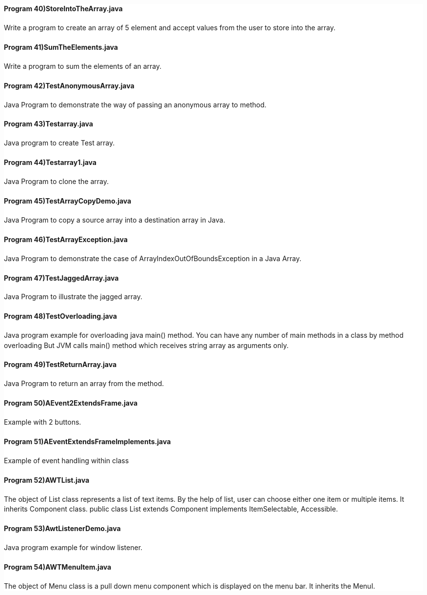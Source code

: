 #### Program 40)StoreIntoTheArray.java
Write a program to create an array of 5 element and accept values from the user to store into the array.

#### Program 41)SumTheElements.java
Write a program to sum the elements of an array.

#### Program 42)TestAnonymousArray.java
Java Program to demonstrate the way of passing an anonymous array to method.

#### Program 43)Testarray.java
Java program to create Test array.

#### Program 44)Testarray1.java
Java Program to clone the array.

#### Program 45)TestArrayCopyDemo.java
Java Program to copy a source array into a destination array in Java.

#### Program 46)TestArrayException.java
Java Program to demonstrate the case of ArrayIndexOutOfBoundsException in a Java Array.

#### Program 47)TestJaggedArray.java
Java Program to illustrate the jagged array.

#### Program 48)TestOverloading.java
Java program example for overloading java main() method.
You can have any number of main methods in a class by method overloading
But JVM calls main() method which receives string array as arguments only.

#### Program 49)TestReturnArray.java
Java Program to return an array from the method.

#### Program 50)AEvent2ExtendsFrame.java
Example with 2 buttons.

#### Program 51)AEventExtendsFrameImplements.java
Example of event handling within class

#### Program 52)AWTList.java
The object of List class represents a list of text items. By the help of list, user can choose either one item
or multiple items. It inherits Component class.
public class List extends Component implements ItemSelectable, Accessible.

#### Program 53)AwtListenerDemo.java
Java program example for window listener.

#### Program 54)AWTMenuItem.java
The object of Menu class is a pull down menu component which is displayed on the menu bar. It inherits the MenuI.
